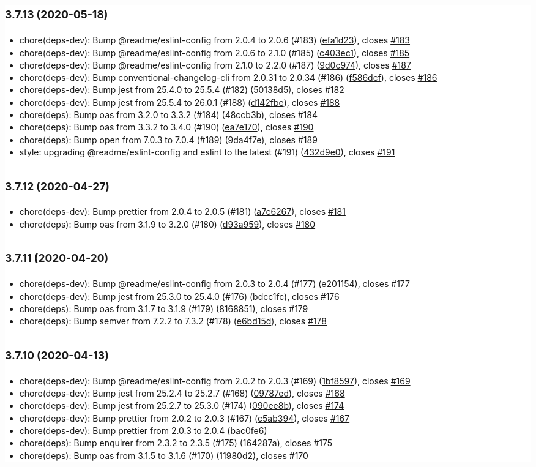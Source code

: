 

## <small>3.7.13 (2020-05-18)</small>

* chore(deps-dev): Bump @readme/eslint-config from 2.0.4 to 2.0.6 (#183) ([efa1d23](https://github.com/readmeio/rdme/commit/efa1d23)), closes [#183](https://github.com/readmeio/rdme/issues/183)
* chore(deps-dev): Bump @readme/eslint-config from 2.0.6 to 2.1.0 (#185) ([c403ec1](https://github.com/readmeio/rdme/commit/c403ec1)), closes [#185](https://github.com/readmeio/rdme/issues/185)
* chore(deps-dev): Bump @readme/eslint-config from 2.1.0 to 2.2.0 (#187) ([9d0c974](https://github.com/readmeio/rdme/commit/9d0c974)), closes [#187](https://github.com/readmeio/rdme/issues/187)
* chore(deps-dev): Bump conventional-changelog-cli from 2.0.31 to 2.0.34 (#186) ([f586dcf](https://github.com/readmeio/rdme/commit/f586dcf)), closes [#186](https://github.com/readmeio/rdme/issues/186)
* chore(deps-dev): Bump jest from 25.4.0 to 25.5.4 (#182) ([50138d5](https://github.com/readmeio/rdme/commit/50138d5)), closes [#182](https://github.com/readmeio/rdme/issues/182)
* chore(deps-dev): Bump jest from 25.5.4 to 26.0.1 (#188) ([d142fbe](https://github.com/readmeio/rdme/commit/d142fbe)), closes [#188](https://github.com/readmeio/rdme/issues/188)
* chore(deps): Bump oas from 3.2.0 to 3.3.2 (#184) ([48ccb3b](https://github.com/readmeio/rdme/commit/48ccb3b)), closes [#184](https://github.com/readmeio/rdme/issues/184)
* chore(deps): Bump oas from 3.3.2 to 3.4.0 (#190) ([ea7e170](https://github.com/readmeio/rdme/commit/ea7e170)), closes [#190](https://github.com/readmeio/rdme/issues/190)
* chore(deps): Bump open from 7.0.3 to 7.0.4 (#189) ([9da4f7e](https://github.com/readmeio/rdme/commit/9da4f7e)), closes [#189](https://github.com/readmeio/rdme/issues/189)
* style: upgrading @readme/eslint-config and eslint to the latest (#191) ([432d9e0](https://github.com/readmeio/rdme/commit/432d9e0)), closes [#191](https://github.com/readmeio/rdme/issues/191)



## <small>3.7.12 (2020-04-27)</small>

* chore(deps-dev): Bump prettier from 2.0.4 to 2.0.5 (#181) ([a7c6267](https://github.com/readmeio/rdme/commit/a7c6267)), closes [#181](https://github.com/readmeio/rdme/issues/181)
* chore(deps): Bump oas from 3.1.9 to 3.2.0 (#180) ([d93a959](https://github.com/readmeio/rdme/commit/d93a959)), closes [#180](https://github.com/readmeio/rdme/issues/180)



## <small>3.7.11 (2020-04-20)</small>

* chore(deps-dev): Bump @readme/eslint-config from 2.0.3 to 2.0.4 (#177) ([e201154](https://github.com/readmeio/rdme/commit/e201154)), closes [#177](https://github.com/readmeio/rdme/issues/177)
* chore(deps-dev): Bump jest from 25.3.0 to 25.4.0 (#176) ([bdcc1fc](https://github.com/readmeio/rdme/commit/bdcc1fc)), closes [#176](https://github.com/readmeio/rdme/issues/176)
* chore(deps): Bump oas from 3.1.7 to 3.1.9 (#179) ([8168851](https://github.com/readmeio/rdme/commit/8168851)), closes [#179](https://github.com/readmeio/rdme/issues/179)
* chore(deps): Bump semver from 7.2.2 to 7.3.2 (#178) ([e6bd15d](https://github.com/readmeio/rdme/commit/e6bd15d)), closes [#178](https://github.com/readmeio/rdme/issues/178)



## <small>3.7.10 (2020-04-13)</small>

* chore(deps-dev): Bump @readme/eslint-config from 2.0.2 to 2.0.3 (#169) ([1bf8597](https://github.com/readmeio/rdme/commit/1bf8597)), closes [#169](https://github.com/readmeio/rdme/issues/169)
* chore(deps-dev): Bump jest from 25.2.4 to 25.2.7 (#168) ([09787ed](https://github.com/readmeio/rdme/commit/09787ed)), closes [#168](https://github.com/readmeio/rdme/issues/168)
* chore(deps-dev): Bump jest from 25.2.7 to 25.3.0 (#174) ([090ee8b](https://github.com/readmeio/rdme/commit/090ee8b)), closes [#174](https://github.com/readmeio/rdme/issues/174)
* chore(deps-dev): Bump prettier from 2.0.2 to 2.0.3 (#167) ([c5ab394](https://github.com/readmeio/rdme/commit/c5ab394)), closes [#167](https://github.com/readmeio/rdme/issues/167)
* chore(deps-dev): Bump prettier from 2.0.3 to 2.0.4 ([bac0fe6](https://github.com/readmeio/rdme/commit/bac0fe6))
* chore(deps): Bump enquirer from 2.3.2 to 2.3.5 (#175) ([164287a](https://github.com/readmeio/rdme/commit/164287a)), closes [#175](https://github.com/readmeio/rdme/issues/175)
* chore(deps): Bump oas from 3.1.5 to 3.1.6 (#170) ([11980d2](https://github.com/readmeio/rdme/commit/11980d2)), closes [#170](https://github.com/readmeio/rdme/issues/170)
